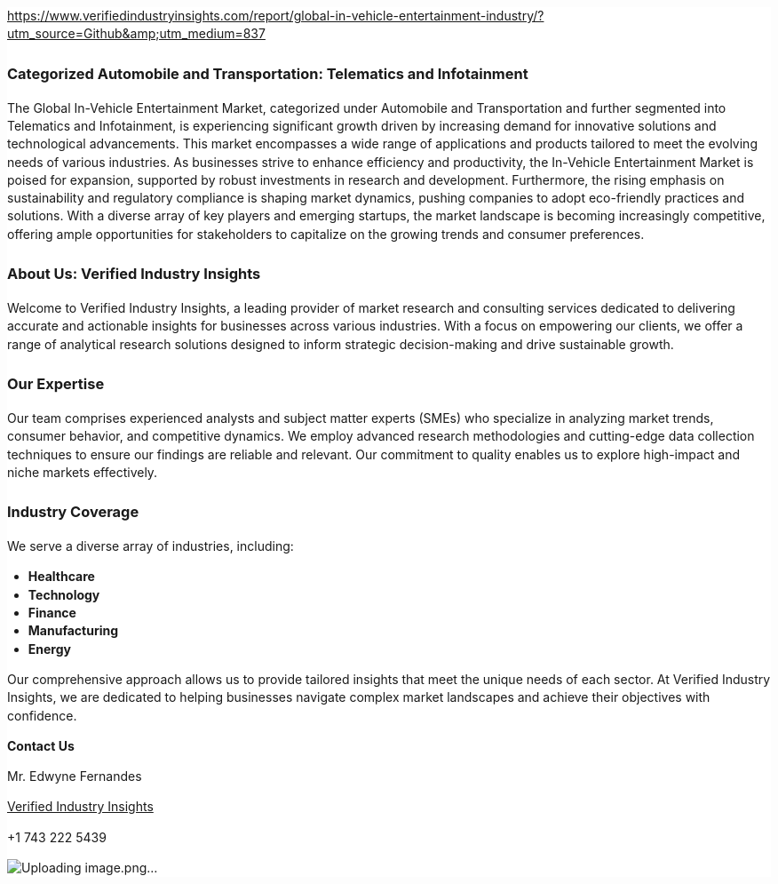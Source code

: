</strong><a href="https://www.verifiedindustryinsights.com/report/global-in-vehicle-entertainment-industry/?utm_source=Github&amp;utm_medium=837">https://www.verifiedindustryinsights.com/report/global-in-vehicle-entertainment-industry/?utm_source=Github&amp;utm_medium=837</a>&nbsp;</p><h3>Categorized Automobile and Transportation: Telematics and Infotainment </h3><p>The Global In-Vehicle Entertainment Market, categorized under Automobile and Transportation and further segmented into Telematics and Infotainment, is experiencing significant growth driven by increasing demand for innovative solutions and technological advancements. This market encompasses a wide range of applications and products tailored to meet the evolving needs of various industries. As businesses strive to enhance efficiency and productivity, the In-Vehicle Entertainment Market is poised for expansion, supported by robust investments in research and development. Furthermore, the rising emphasis on sustainability and regulatory compliance is shaping market dynamics, pushing companies to adopt eco-friendly practices and solutions. With a diverse array of key players and emerging startups, the market landscape is becoming increasingly competitive, offering ample opportunities for stakeholders to capitalize on the growing trends and consumer preferences.</p><h3>About Us: Verified Industry Insights</h3><p>Welcome to Verified Industry Insights, a leading provider of market research and consulting services dedicated to delivering accurate and actionable insights for businesses across various industries. With a focus on empowering our clients, we offer a range of analytical research solutions designed to inform strategic decision-making and drive sustainable growth.</p><h3>Our Expertise</h3><p>Our team comprises experienced analysts and subject matter experts (SMEs) who specialize in analyzing market trends, consumer behavior, and competitive dynamics. We employ advanced research methodologies and cutting-edge data collection techniques to ensure our findings are reliable and relevant. Our commitment to quality enables us to explore high-impact and niche markets effectively.</p><h3>Industry Coverage</h3><p>We serve a diverse array of industries, including:</p><ul><li><strong>Healthcare</strong></li><li><strong>Technology</strong></li><li><strong>Finance</strong></li><li><strong>Manufacturing</strong></li><li><strong>Energy</strong></li></ul><p>Our comprehensive approach allows us to provide tailored insights that meet the unique needs of each sector. At Verified Industry Insights, we are dedicated to helping businesses navigate complex market landscapes and achieve their objectives with confidence.</p><p><strong>Contact Us</strong></p><p>Mr. Edwyne Fernandes</p><p><a href="https://www.verifiedindustryinsights.com/">Verified Industry Insights</a></p><p>+1 743 222 5439</p>
![Uploading image.png…]()
